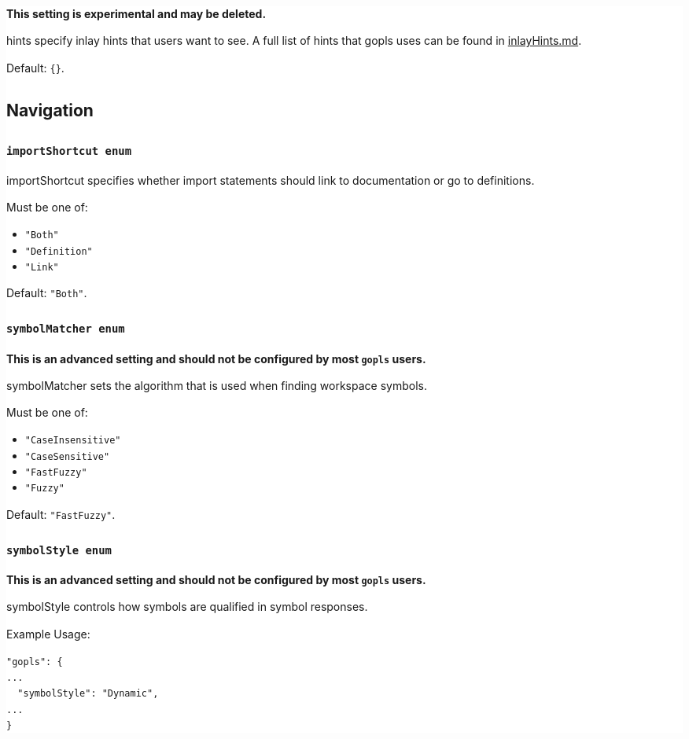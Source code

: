 **This setting is experimental and may be deleted.**

hints specify inlay hints that users want to see. A full list of hints
that gopls uses can be found in
[inlayHints.md](https://github.com/golang/tools/blob/master/gopls/doc/inlayHints.md).

Default: `{}`.

<a id='navigation'></a>
## Navigation

<a id='importShortcut'></a>
### `importShortcut enum`

importShortcut specifies whether import statements should link to
documentation or go to definitions.

Must be one of:

* `"Both"`
* `"Definition"`
* `"Link"`

Default: `"Both"`.

<a id='symbolMatcher'></a>
### `symbolMatcher enum`

**This is an advanced setting and should not be configured by most `gopls` users.**

symbolMatcher sets the algorithm that is used when finding workspace symbols.

Must be one of:

* `"CaseInsensitive"`
* `"CaseSensitive"`
* `"FastFuzzy"`
* `"Fuzzy"`

Default: `"FastFuzzy"`.

<a id='symbolStyle'></a>
### `symbolStyle enum`

**This is an advanced setting and should not be configured by most `gopls` users.**

symbolStyle controls how symbols are qualified in symbol responses.

Example Usage:

```json5
"gopls": {
...
  "symbolStyle": "Dynamic",
...
}
```
